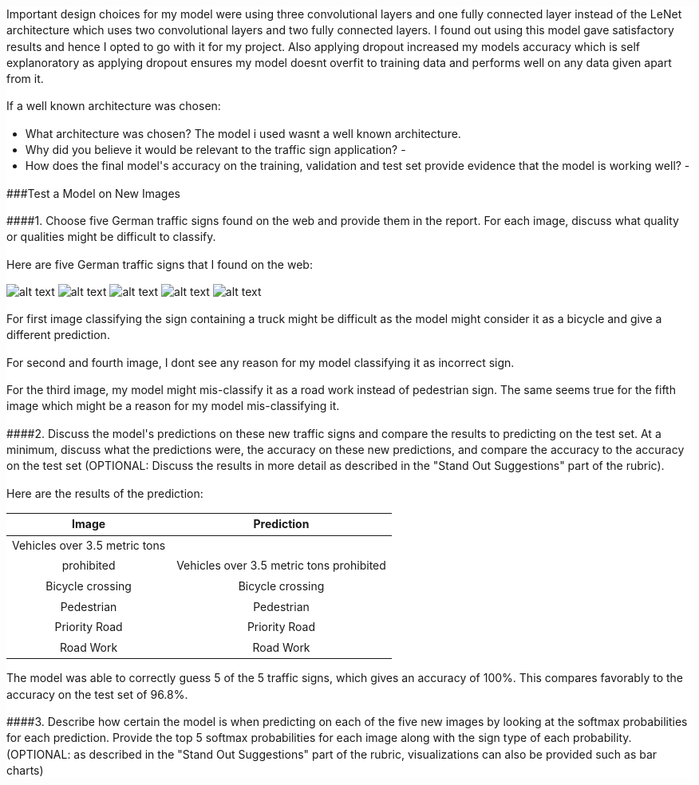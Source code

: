 Important design choices for my model were using three convolutional layers and one fully connected layer instead of the LeNet architecture which uses two convolutional layers and two fully connected layers. I found out using this model gave satisfactory results and hence I opted to go with it for my project. Also applying dropout increased my models accuracy which is self explanoratory as applying dropout ensures my model doesnt overfit to training data and performs well on any data given apart from it.

If a well known architecture was chosen:
* What architecture was chosen? The model i used wasnt a well known architecture.
* Why did you believe it would be relevant to the traffic sign application? - 
* How does the final model's accuracy on the training, validation and test set provide evidence that the model is working well? -
 

###Test a Model on New Images

####1. Choose five German traffic signs found on the web and provide them in the report. For each image, discuss what quality or qualities might be difficult to classify.

Here are five German traffic signs that I found on the web:

![alt text][image4] ![alt text][image5] ![alt text][image6] 
![alt text][image7] ![alt text][image8]

For first image classifying the sign containing a truck might be difficult as the model might consider it as a bicycle and give a different prediction.

For second and fourth image, I dont see any reason for my model classifying it as incorrect sign.

For the third image, my model might mis-classify it as a road work instead of pedestrian sign. The same seems true for the fifth image which might be a reason for my model mis-classifying it.

####2. Discuss the model's predictions on these new traffic signs and compare the results to predicting on the test set. At a minimum, discuss what the predictions were, the accuracy on these new predictions, and compare the accuracy to the accuracy on the test set (OPTIONAL: Discuss the results in more detail as described in the "Stand Out Suggestions" part of the rubric).

Here are the results of the prediction:

| Image			        |     Prediction	        					| 
|:---------------------:|:---------------------------------------------:| 
| Vehicles over 3.5 metric tons 
  prohibited     			| Vehicles over 3.5 metric tons prohibited | 
| Bicycle crossing    			| Bicycle crossing |
| Pedestrian				| Pedestrian |
| Priority Road	      			| Priority Road |
| Road Work				| Road Work |


The model was able to correctly guess 5 of the 5 traffic signs, which gives an accuracy of 100%. This compares favorably to the accuracy on the test set of 96.8%.

####3. Describe how certain the model is when predicting on each of the five new images by looking at the softmax probabilities for each prediction. Provide the top 5 softmax probabilities for each image along with the sign type of each probability. (OPTIONAL: as described in the "Stand Out Suggestions" part of the rubric, visualizations can also be provided such as bar charts)


[//]: # (Image References)
[image1]: ./examples/histogram.png "Visualization"
[image2]: ./examples/grayscale.jpg "Grayscaling"
[image3]: ./examples/random_noise.jpg "Random Noise"
[image4]: ./data/1.jpg "Traffic Sign 1"
[image5]: ./data/2.jpg "Traffic Sign 2"
[image6]: ./data/3.jpg "Traffic Sign 3"
[image7]: ./data/4.jpg "Traffic Sign 4"
[image8]: ./data/5.jpg "Traffic Sign 5"